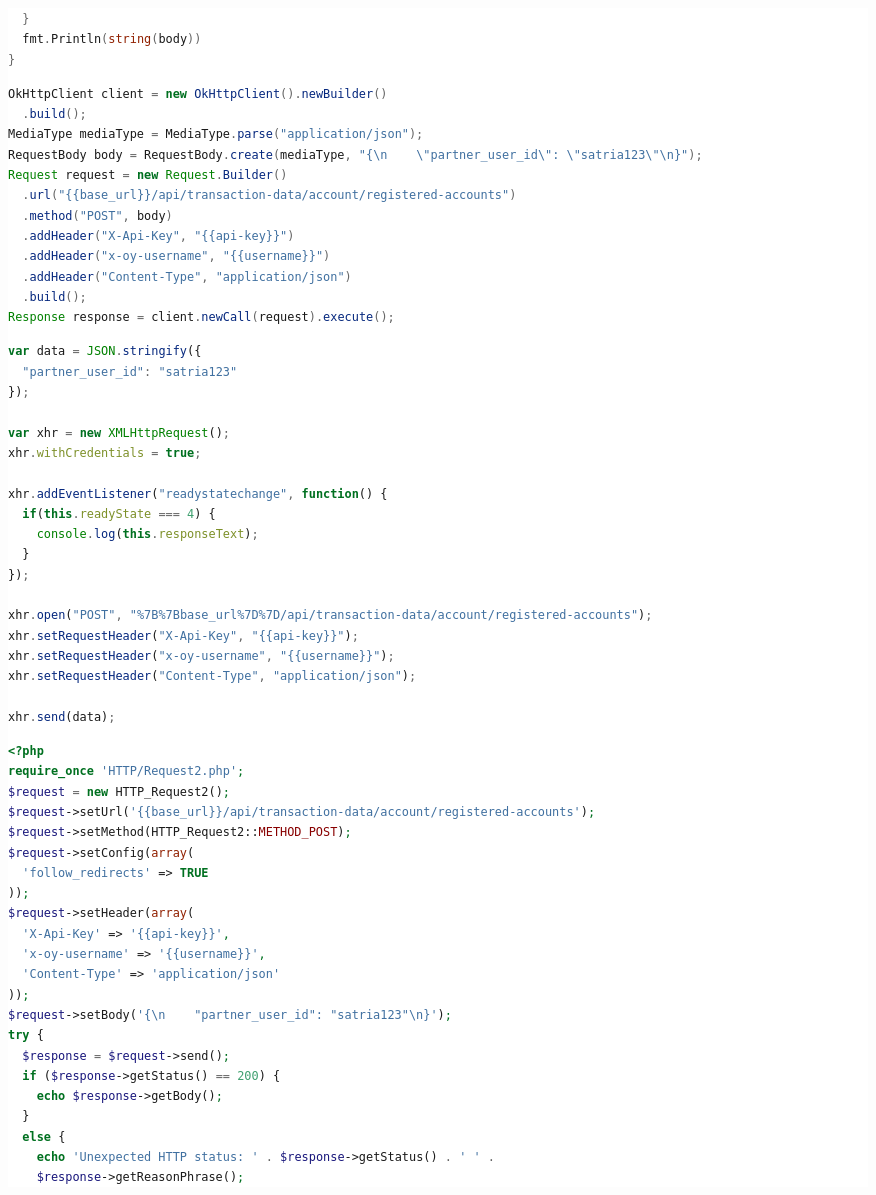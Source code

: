 ```go
  }
  fmt.Println(string(body))
}
```

```java
OkHttpClient client = new OkHttpClient().newBuilder()
  .build();
MediaType mediaType = MediaType.parse("application/json");
RequestBody body = RequestBody.create(mediaType, "{\n    \"partner_user_id\": \"satria123\"\n}");
Request request = new Request.Builder()
  .url("{{base_url}}/api/transaction-data/account/registered-accounts")
  .method("POST", body)
  .addHeader("X-Api-Key", "{{api-key}}")
  .addHeader("x-oy-username", "{{username}}")
  .addHeader("Content-Type", "application/json")
  .build();
Response response = client.newCall(request).execute();
```

```javascript
var data = JSON.stringify({
  "partner_user_id": "satria123"
});

var xhr = new XMLHttpRequest();
xhr.withCredentials = true;

xhr.addEventListener("readystatechange", function() {
  if(this.readyState === 4) {
    console.log(this.responseText);
  }
});

xhr.open("POST", "%7B%7Bbase_url%7D%7D/api/transaction-data/account/registered-accounts");
xhr.setRequestHeader("X-Api-Key", "{{api-key}}");
xhr.setRequestHeader("x-oy-username", "{{username}}");
xhr.setRequestHeader("Content-Type", "application/json");

xhr.send(data);
```

```php
<?php
require_once 'HTTP/Request2.php';
$request = new HTTP_Request2();
$request->setUrl('{{base_url}}/api/transaction-data/account/registered-accounts');
$request->setMethod(HTTP_Request2::METHOD_POST);
$request->setConfig(array(
  'follow_redirects' => TRUE
));
$request->setHeader(array(
  'X-Api-Key' => '{{api-key}}',
  'x-oy-username' => '{{username}}',
  'Content-Type' => 'application/json'
));
$request->setBody('{\n    "partner_user_id": "satria123"\n}');
try {
  $response = $request->send();
  if ($response->getStatus() == 200) {
    echo $response->getBody();
  }
  else {
    echo 'Unexpected HTTP status: ' . $response->getStatus() . ' ' .
    $response->getReasonPhrase();
```